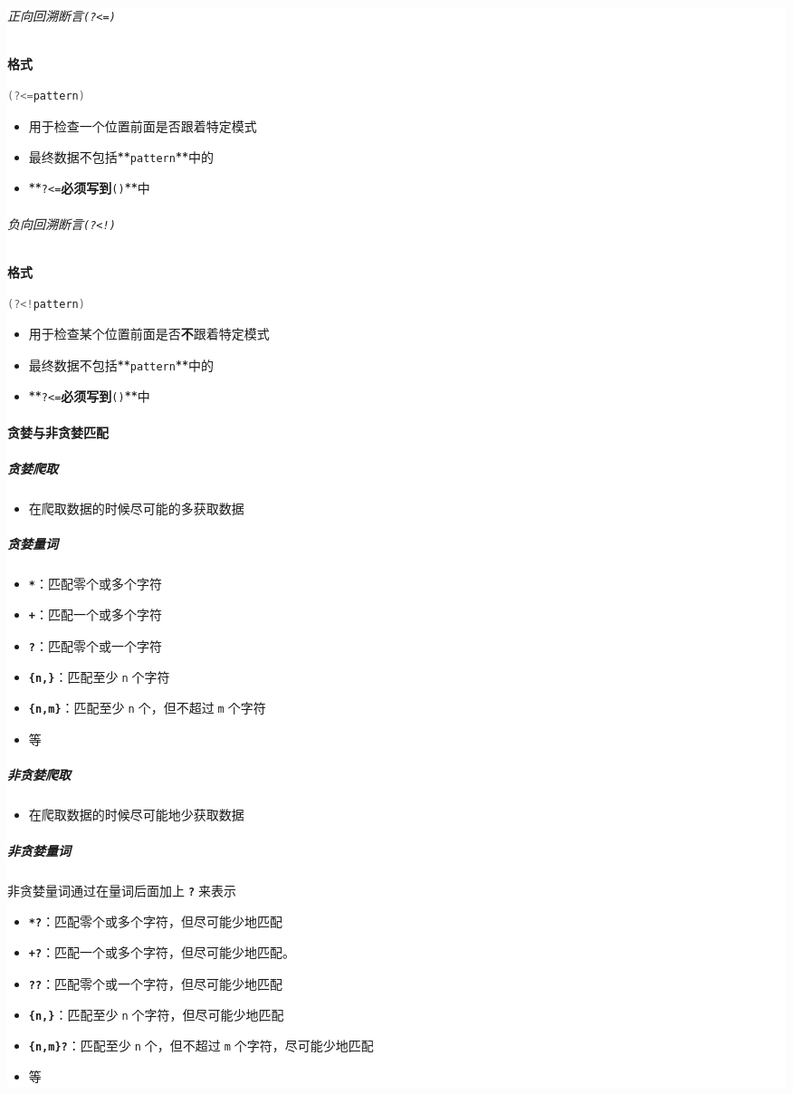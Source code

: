 ###### 正向回溯断言`(?<=)`

**格式**

```java
(?<=pattern)
```

- 用于检查一个位置前面是否跟着特定模式

- 最终数据不包括**`pattern`**中的
- **`?<=`**必须写到**`()`**中



###### 负向回溯断言`(?<!)`

**格式**

```java
(?<!pattern)
```

- 用于检查某个位置前面是否**不**跟着特定模式

- 最终数据不包括**`pattern`**中的
- **`?<=`**必须写到**`()`**中



#### 贪婪与非贪婪匹配

##### 贪婪爬取

- 在爬取数据的时候尽可能的多获取数据

##### 贪婪量词

- **`*`**：匹配零个或多个字符

- **`+`**：匹配一个或多个字符
- **`?`**：匹配零个或一个字符
- **`{n,}`**：匹配至少 `n` 个字符
- **`{n,m}`**：匹配至少 `n` 个，但不超过 `m` 个字符
- 等



##### 非贪婪爬取

- 在爬取数据的时候尽可能地少获取数据

##### 非贪婪量词

非贪婪量词通过在量词后面加上 **`?`** 来表示

- **`*?`**：匹配零个或多个字符，但尽可能少地匹配

- **`+?`**：匹配一个或多个字符，但尽可能少地匹配。

- **`??`**：匹配零个或一个字符，但尽可能少地匹配
- **`{n,}`**：匹配至少 `n` 个字符，但尽可能少地匹配
- **`{n,m}?`**：匹配至少 `n` 个，但不超过 `m` 个字符，尽可能少地匹配
- 等
